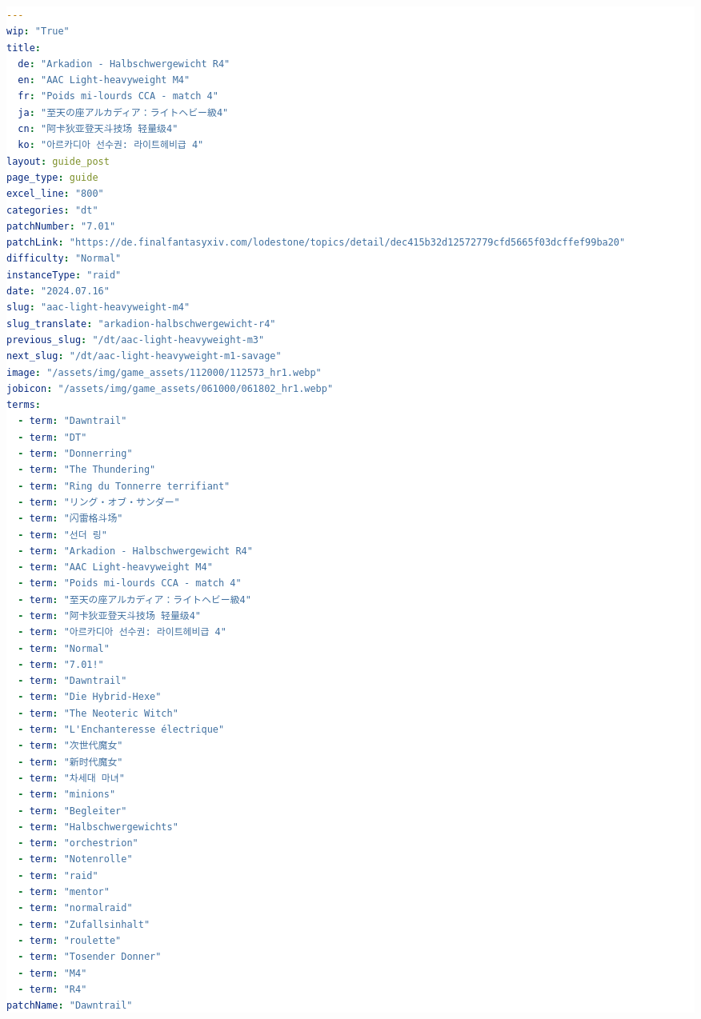 ```yaml
---
wip: "True"
title:
  de: "Arkadion - Halbschwergewicht R4"
  en: "AAC Light-heavyweight M4"
  fr: "Poids mi-lourds CCA - match 4"
  ja: "至天の座アルカディア：ライトヘビー級4"
  cn: "阿卡狄亚登天斗技场 轻量级4"
  ko: "아르카디아 선수권: 라이트헤비급 4"
layout: guide_post
page_type: guide
excel_line: "800"
categories: "dt"
patchNumber: "7.01"
patchLink: "https://de.finalfantasyxiv.com/lodestone/topics/detail/dec415b32d12572779cfd5665f03dcffef99ba20"
difficulty: "Normal"
instanceType: "raid"
date: "2024.07.16"
slug: "aac-light-heavyweight-m4"
slug_translate: "arkadion-halbschwergewicht-r4"
previous_slug: "/dt/aac-light-heavyweight-m3"
next_slug: "/dt/aac-light-heavyweight-m1-savage"
image: "/assets/img/game_assets/112000/112573_hr1.webp"
jobicon: "/assets/img/game_assets/061000/061802_hr1.webp"
terms:
  - term: "Dawntrail"
  - term: "DT"
  - term: "Donnerring"
  - term: "The Thundering"
  - term: "Ring du Tonnerre terrifiant"
  - term: "リング・オブ・サンダー"
  - term: "闪雷格斗场"
  - term: "선더 링"
  - term: "Arkadion - Halbschwergewicht R4"
  - term: "AAC Light-heavyweight M4"
  - term: "Poids mi-lourds CCA - match 4"
  - term: "至天の座アルカディア：ライトヘビー級4"
  - term: "阿卡狄亚登天斗技场 轻量级4"
  - term: "아르카디아 선수권: 라이트헤비급 4"
  - term: "Normal"
  - term: "7.01!"
  - term: "Dawntrail"
  - term: "Die Hybrid-Hexe"
  - term: "The Neoteric Witch"
  - term: "L'Enchanteresse électrique"
  - term: "次世代魔女"
  - term: "新时代魔女"
  - term: "차세대 마녀"
  - term: "minions"
  - term: "Begleiter"
  - term: "Halbschwergewichts"
  - term: "orchestrion"
  - term: "Notenrolle"
  - term: "raid"
  - term: "mentor"
  - term: "normalraid"
  - term: "Zufallsinhalt"
  - term: "roulette"
  - term: "Tosender Donner"
  - term: "M4"
  - term: "R4"
patchName: "Dawntrail"
```